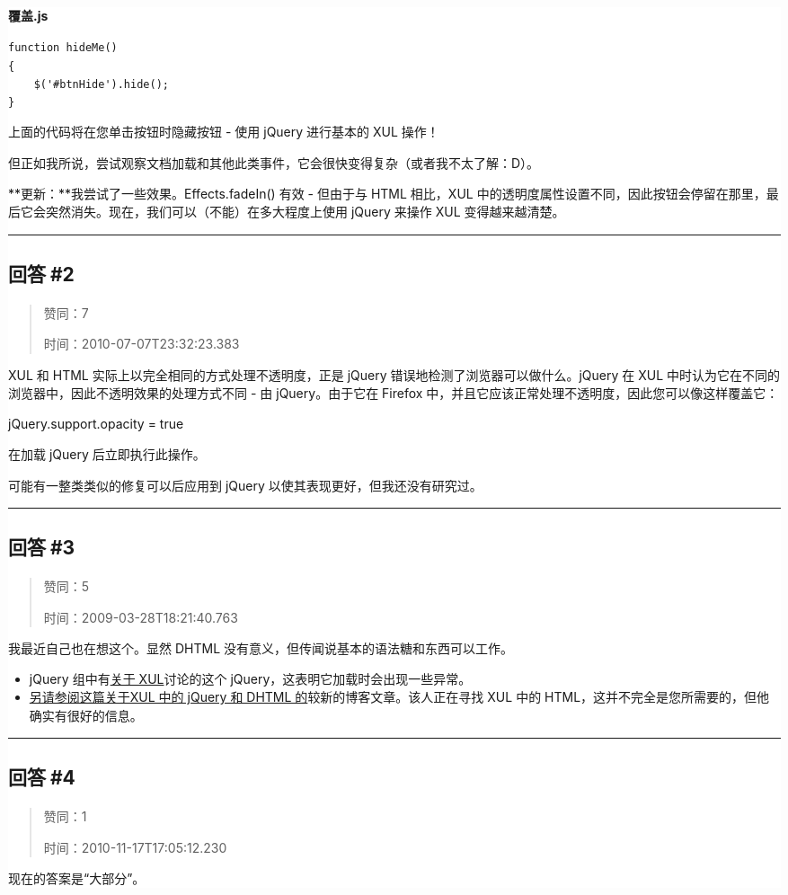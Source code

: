 **覆盖.js**

```
function hideMe()
{
    $('#btnHide').hide();
} 
```

上面的代码将在您单击按钮时隐藏按钮 - 使用 jQuery 进行基本的 XUL 操作！

但正如我所说，尝试观察文档加载和其他此类事件，它会很快变得复杂（或者我不太了解：D）。

**更新：**我尝试了一些效果。Effects.fadeIn() 有效 - 但由于与 HTML 相比，XUL 中的透明度属性设置不同，因此按钮会停留在那里，最后它会突然消失。现在，我们可以（不能）在多大程度上使用 jQuery 来操作 XUL 变得越来越清楚。

* * *

## 回答 #2

> 赞同：7
> 
> 时间：2010-07-07T23:32:23.383

XUL 和 HTML 实际上以完全相同的方式处理不透明度，正是 jQuery 错误地检测了浏览器可以做什么。jQuery 在 XUL 中时认为它在不同的浏览器中，因此不透明效果的处理方式不同 - 由 jQuery。由于它在 Firefox 中，并且它应该正常处理不透明度，因此您可以像这样覆盖它：

jQuery.support.opacity = true

在加载 jQuery 后立即执行此操作。

可能有一整类类似的修复可以后应用到 jQuery 以使其表现更好，但我还没有研究过。

* * *

## 回答 #3

> 赞同：5
> 
> 时间：2009-03-28T18:21:40.763

我最近自己也在想这个。显然 DHTML 没有意义，但传闻说基本的语法糖和东西可以工作。

*   jQuery 组中有[关于 XUL](http://groups.google.com/group/jquery-dev/browse_thread/thread/4545040bf26c6eea?pli=1)讨论的这个 jQuery，这表明它加载时会出现一些异常。
*   [另请参阅这篇关于XUL 中的 jQuery 和 DHTML 的](http://digitalmihailo.blogspot.com/2008/05/jquery-and-dynamic-html-in-xul.html)较新的博客文章。该人正在寻找 XUL 中的 HTML，这并不完全是您所需要的，但他确实有很好的信息。

* * *

## 回答 #4

> 赞同：1
> 
> 时间：2010-11-17T17:05:12.230

现在的答案是“大部分”。
